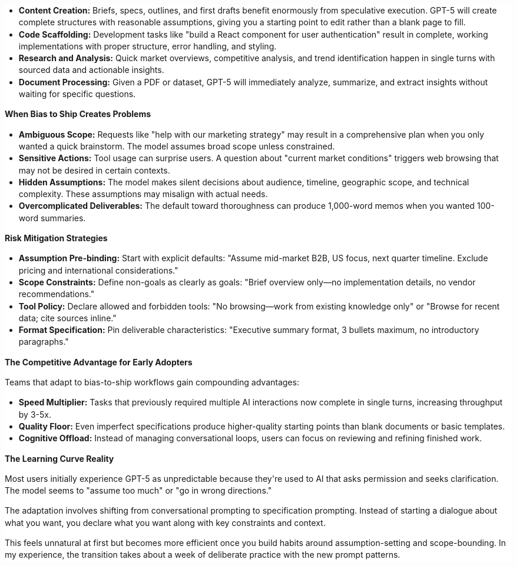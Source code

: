 *   **Content Creation:** Briefs, specs, outlines, and first drafts benefit enormously from speculative execution. GPT-5 will create complete structures with reasonable assumptions, giving you a starting point to edit rather than a blank page to fill.
*   **Code Scaffolding:** Development tasks like "build a React component for user authentication" result in complete, working implementations with proper structure, error handling, and styling.
*   **Research and Analysis:** Quick market overviews, competitive analysis, and trend identification happen in single turns with sourced data and actionable insights.
*   **Document Processing:** Given a PDF or dataset, GPT-5 will immediately analyze, summarize, and extract insights without waiting for specific questions.

**When Bias to Ship Creates Problems**

*   **Ambiguous Scope:** Requests like "help with our marketing strategy" may result in a comprehensive plan when you only wanted a quick brainstorm. The model assumes broad scope unless constrained.
*   **Sensitive Actions:** Tool usage can surprise users. A question about "current market conditions" triggers web browsing that may not be desired in certain contexts.
*   **Hidden Assumptions:** The model makes silent decisions about audience, timeline, geographic scope, and technical complexity. These assumptions may misalign with actual needs.
*   **Overcomplicated Deliverables:** The default toward thoroughness can produce 1,000-word memos when you wanted 100-word summaries.

**Risk Mitigation Strategies**

*   **Assumption Pre-binding:** Start with explicit defaults: "Assume mid-market B2B, US focus, next quarter timeline. Exclude pricing and international considerations."
*   **Scope Constraints:** Define non-goals as clearly as goals: "Brief overview only—no implementation details, no vendor recommendations."
*   **Tool Policy:** Declare allowed and forbidden tools: "No browsing—work from existing knowledge only" or "Browse for recent data; cite sources inline."
*   **Format Specification:** Pin deliverable characteristics: "Executive summary format, 3 bullets maximum, no introductory paragraphs."

**The Competitive Advantage for Early Adopters**

Teams that adapt to bias-to-ship workflows gain compounding advantages:

*   **Speed Multiplier:** Tasks that previously required multiple AI interactions now complete in single turns, increasing throughput by 3-5x.
*   **Quality Floor:** Even imperfect specifications produce higher-quality starting points than blank documents or basic templates.
*   **Cognitive Offload:** Instead of managing conversational loops, users can focus on reviewing and refining finished work.

**The Learning Curve Reality**

Most users initially experience GPT-5 as unpredictable because they're used to AI that asks permission and seeks clarification. The model seems to "assume too much" or "go in wrong directions."

The adaptation involves shifting from conversational prompting to specification prompting. Instead of starting a dialogue about what you want, you declare what you want along with key constraints and context.

This feels unnatural at first but becomes more efficient once you build habits around assumption-setting and scope-bounding. In my experience, the transition takes about a week of deliberate practice with the new prompt patterns.

